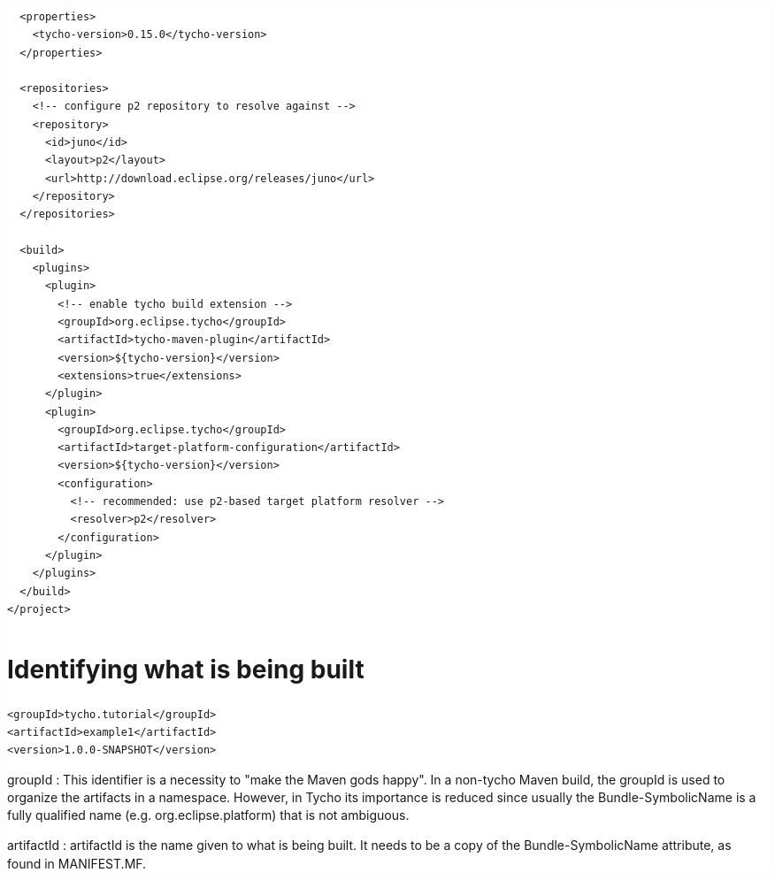       <properties>
        <tycho-version>0.15.0</tycho-version>
      </properties>

      <repositories>
        <!-- configure p2 repository to resolve against -->
        <repository>
          <id>juno</id>
          <layout>p2</layout>
          <url>http://download.eclipse.org/releases/juno</url>
        </repository>
      </repositories>

      <build>
        <plugins>
          <plugin>
            <!-- enable tycho build extension -->
            <groupId>org.eclipse.tycho</groupId>
            <artifactId>tycho-maven-plugin</artifactId>
            <version>${tycho-version}</version>
            <extensions>true</extensions>
          </plugin>
          <plugin>
            <groupId>org.eclipse.tycho</groupId>
            <artifactId>target-platform-configuration</artifactId>
            <version>${tycho-version}</version>
            <configuration>
              <!-- recommended: use p2-based target platform resolver -->
              <resolver>p2</resolver>
            </configuration>
          </plugin>
        </plugins>
      </build>
    </project>

# Identifying what is being built

    <groupId>tycho.tutorial</groupId>
    <artifactId>example1</artifactId>
    <version>1.0.0-SNAPSHOT</version>

groupId
:   This identifier is a necessity to "make the Maven gods happy". In a
    non-tycho Maven build, the groupId is used to organize the artifacts
    in a namespace. However, in Tycho its importance is reduced since
    usually the Bundle-SymbolicName is a fully qualified name (e.g.
    org.eclipse.platform) that is not ambiguous.

artifactId
:   artifactId is the name given to what is being built. It needs to be
    a copy of the Bundle-SymbolicName attribute, as found in
    MANIFEST.MF.
